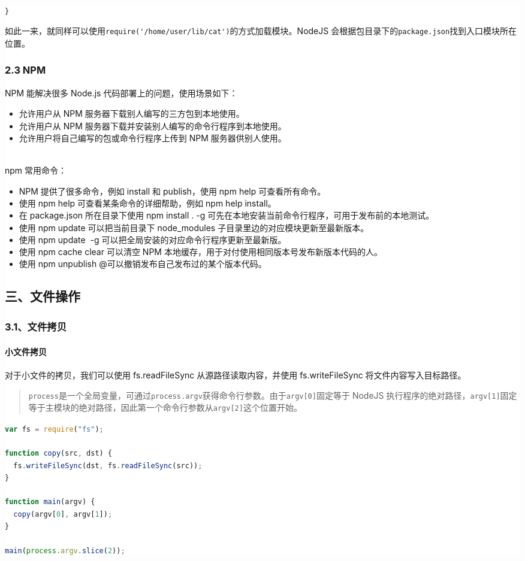 ```
}
```

如此一来，就同样可以使用`require('/home/user/lib/cat')`的方式加载模块。NodeJS 会根据包目录下的`package.json`找到入口模块所在位置。

<a name="a9yRl"></a>

### 2.3 NPM

NPM 能解决很多 Node.js 代码部署上的问题，使用场景如下：

- 允许用户从 NPM 服务器下载别人编写的三方包到本地使用。<br />
- 允许用户从 NPM 服务器下载并安装别人编写的命令行程序到本地使用。<br />
- 允许用户将自己编写的包或命令行程序上传到 NPM 服务器供别人使用。<br />

<br />npm 常用命令：

- NPM 提供了很多命令，例如 install 和 publish，使用 npm help 可查看所有命令。
- 使用 npm help 可查看某条命令的详细帮助，例如 npm help install。
- 在 package.json 所在目录下使用 npm install . -g 可先在本地安装当前命令行程序，可用于发布前的本地测试。
- 使用 npm update 可以把当前目录下 node_modules 子目录里边的对应模块更新至最新版本。
- 使用 npm update  -g 可以把全局安装的对应命令行程序更新至最新版。
- 使用 npm cache clear 可以清空 NPM 本地缓存，用于对付使用相同版本号发布新版本代码的人。
- 使用 npm unpublish @可以撤销发布自己发布过的某个版本代码。

<a name="kV7Jo"></a>

## 三、文件操作

<a name="pb0dZ"></a>

### 3.1、文件拷贝

<a name="7oC8E"></a>

#### 小文件拷贝

对于小文件的拷贝，我们可以使用 fs.readFileSync 从源路径读取内容，并使用 fs.writeFileSync 将文件内容写入目标路径。

> `process`是一个全局变量，可通过`process.argv`获得命令行参数。由于`argv[0]`固定等于 NodeJS 执行程序的绝对路径，`argv[1]`固定等于主模块的绝对路径，因此第一个命令行参数从`argv[2]`这个位置开始。

```javascript
var fs = require("fs");

function copy(src, dst) {
  fs.writeFileSync(dst, fs.readFileSync(src));
}

function main(argv) {
  copy(argv[0], argv[1]);
}

main(process.argv.slice(2));
```
